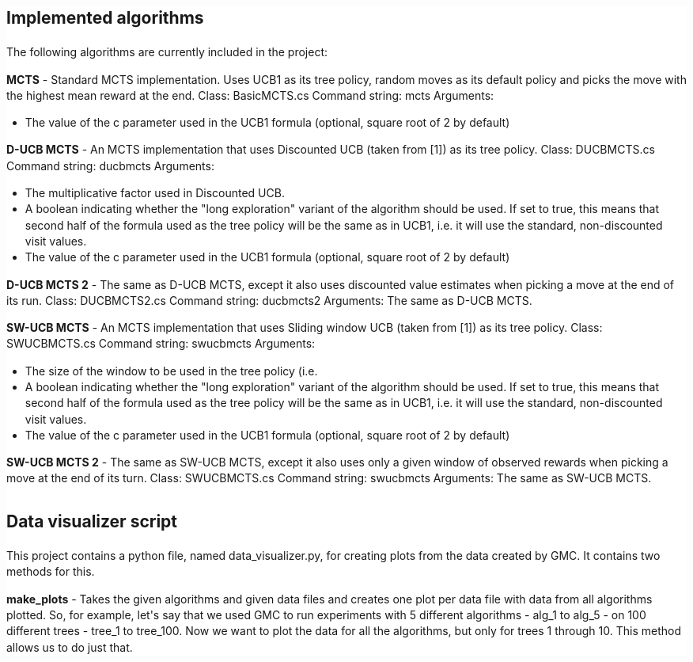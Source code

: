 

## Implemented algorithms

The following algorithms are currently included in the project:

**MCTS** - Standard MCTS implementation. Uses UCB1 as its tree policy, random moves as its default policy and picks the move with the highest mean reward at the end.
Class: BasicMCTS.cs
Command string: mcts
Arguments:
- The value of the c parameter used in the UCB1 formula (optional, square root of 2 by default)

**D-UCB MCTS** - An MCTS implementation that uses Discounted UCB (taken from \[1\]) as its tree policy.
Class: DUCBMCTS.cs
Command string: ducbmcts
Arguments:
- The multiplicative factor used in Discounted UCB.
- A boolean indicating whether the "long exploration" variant of the algorithm should be used. If set to true, this means that second half of the formula used as the tree policy will be the same as in UCB1, i.e. it will use the standard, non-discounted visit values.
- The value of the c parameter used in the UCB1 formula (optional, square root of 2 by default)

**D-UCB MCTS 2** - The same as D-UCB MCTS, except it also uses discounted value estimates when picking a move at the end of its run.
Class: DUCBMCTS2.cs
Command string: ducbmcts2
Arguments: The same as D-UCB MCTS.

**SW-UCB MCTS** - An MCTS implementation that uses Sliding window UCB (taken from \[1\]) as its tree policy.
Class: SWUCBMCTS.cs
Command string: swucbmcts
Arguments:
- The size of the window to be used in the tree policy (i.e. 
- A boolean indicating whether the "long exploration" variant of the algorithm should be used. If set to true, this means that second half of the formula used as the tree policy will be the same as in UCB1, i.e. it will use the standard, non-discounted visit values.
- The value of the c parameter used in the UCB1 formula (optional, square root of 2 by default)

**SW-UCB MCTS 2** - The same as SW-UCB MCTS, except it also uses only a given window of observed rewards when picking a move at the end of its turn.
Class: SWUCBMCTS.cs
Command string: swucbmcts
Arguments: The same as SW-UCB MCTS.



## Data visualizer script

This project contains a python file, named data_visualizer.py, for creating plots from the data created by GMC. It contains two methods for this.

**make_plots** - Takes the given algorithms and given data files and creates one plot per data file with data from all algorithms plotted. So, for example, let's say that we used GMC to run experiments with 5 different algorithms - alg_1 to alg_5 - on 100 different trees - tree_1 to tree_100. Now we want to plot the data for all the algorithms, but only for trees 1 through 10. This method allows us to do just that.
